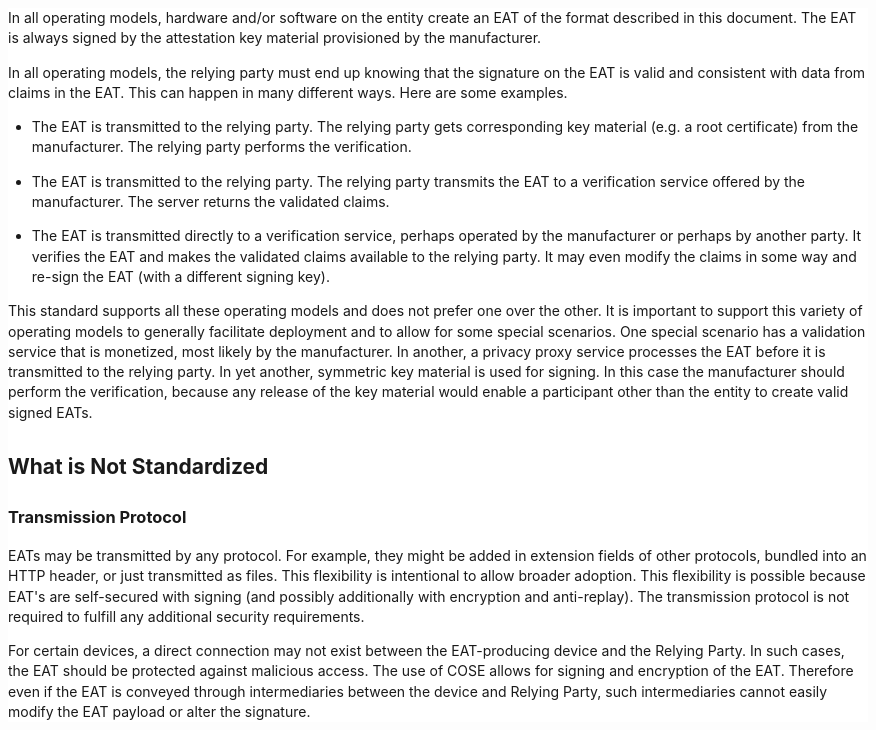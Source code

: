 In all operating models, hardware and/or software on the entity create
an EAT of the format described in this document. The EAT is always
signed by the attestation key material provisioned by the manufacturer.

In all operating models, the relying party must end up knowing that
the signature on the EAT is valid and consistent with data from claims in the
EAT.  This can happen in many different ways. Here are some examples.

* The EAT is transmitted to the relying party. The relying party gets
  corresponding key material (e.g. a root certificate) from the manufacturer. The
  relying party performs the verification.

* The EAT is transmitted to the relying party. The relying party
  transmits the EAT to a verification service offered by the
  manufacturer. The server returns the validated claims.
         
* The EAT is transmitted directly to a verification service, perhaps
  operated by the manufacturer or perhaps by another party. It
  verifies the EAT and makes the validated claims available to the
  relying party. It may even modify the claims in some way and re-sign
  the EAT (with a different signing key).

This standard supports all these operating models and does not prefer
one over the other. It is important to support this variety of
operating models to generally facilitate deployment and to allow for
some special scenarios. One special scenario has a validation service
that is monetized, most likely by the manufacturer.  In another, a
privacy proxy service processes the EAT before it is transmitted to
the relying party. In yet another, symmetric key material is used for
signing. In this case the manufacturer should perform the verification,
because any release of the key material would enable a participant other than the
entity to create valid signed EATs.


## What is Not Standardized

### Transmission Protocol

EATs may be transmitted by any protocol. For example, they might be
added in extension fields of other protocols, bundled into an
HTTP header, or just transmitted as files. This flexibility is
intentional to allow broader adoption. This flexibility is possible because EAT's
are self-secured with signing (and possibly additionally with
encryption and anti-replay). The transmission protocol is not required to fulfill any additional
security requirements.

For certain devices, a direct connection may not exist between the 
EAT-producing device and the Relying Party. In such cases, the EAT 
should be protected against malicious access. The use of COSE allows
for signing and encryption of the EAT. Therefore even if the EAT is
conveyed through intermediaries between the device and Relying Party,
such intermediaries cannot easily modify the EAT payload or alter the
signature.
